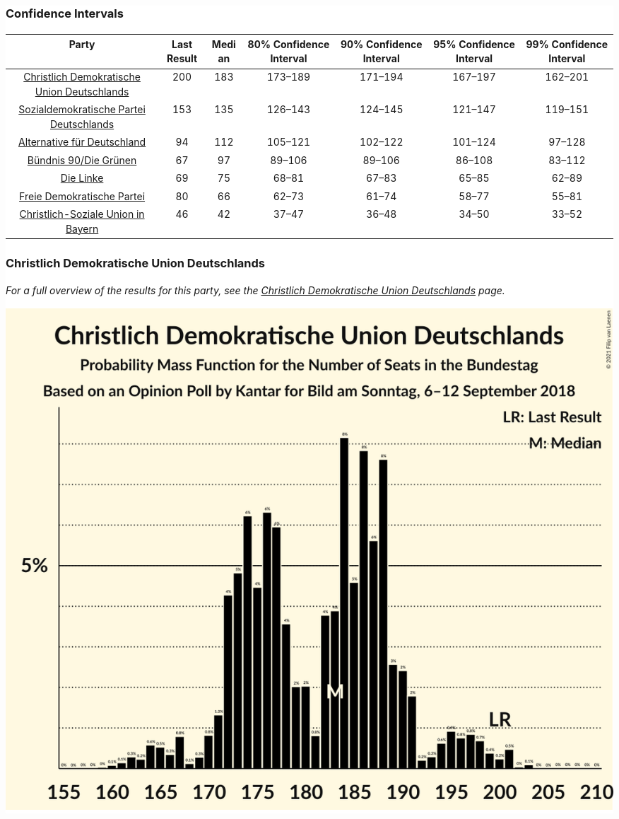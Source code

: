 ### Confidence Intervals

| Party | Last Result | Median | 80% Confidence Interval | 90% Confidence Interval | 95% Confidence Interval | 99% Confidence Interval |
|:-----:|:-----------:|:------:|:-----------------------:|:-----------------------:|:-----------------------:|:-----------------------:|
| <a href="#christlich-demokratische-union-deutschlands">Christlich Demokratische Union Deutschlands</a> | 200 | 183 | 173–189 |171–194 |167–197 |162–201 |
| <a href="#sozialdemokratische-partei-deutschlands">Sozialdemokratische Partei Deutschlands</a> | 153 | 135 | 126–143 |124–145 |121–147 |119–151 |
| <a href="#alternative-für-deutschland">Alternative für Deutschland</a> | 94 | 112 | 105–121 |102–122 |101–124 |97–128 |
| <a href="#bündnis-90/die-grünen">Bündnis 90/Die Grünen</a> | 67 | 97 | 89–106 |89–106 |86–108 |83–112 |
| <a href="#die-linke">Die Linke</a> | 69 | 75 | 68–81 |67–83 |65–85 |62–89 |
| <a href="#freie-demokratische-partei">Freie Demokratische Partei</a> | 80 | 66 | 62–73 |61–74 |58–77 |55–81 |
| <a href="#christlich-soziale-union-in-bayern">Christlich-Soziale Union in Bayern</a> | 46 | 42 | 37–47 |36–48 |34–50 |33–52 |

### Christlich Demokratische Union Deutschlands

*For a full overview of the results for this party, see the [Christlich Demokratische Union Deutschlands](party-christlichdemokratischeuniondeutschlands.html) page.*

![Graph with seats probability mass function not yet produced](2018-09-12-Kantar-seats-pmf-christlichdemokratischeuniondeutschlands.png "Seats Probability Mass Function")
